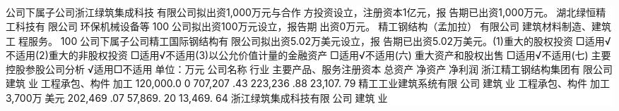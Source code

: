 公司下属子公司浙江绿筑集成科技
有限公司拟出资1,000万元与合作
方投资设立，注册资本1亿元，报
告期已出资1,000万元。
湖北绿恒精工科技有
限公司
环保机械设备等
100
公司拟出资100万元设立，报告期
出资0万元。
精工钢结构（孟加拉）
有限公司
建筑材料制造、建筑工
程服务。
100
公司下属子公司精工国际钢结构有
限公司拟出资5.02万美元设立，报
告期已出资5.02万美元。(1)重大的股权投资
□适用√不适用(2)重大的非股权投资
□适用√不适用(3)以公允价值计量的金融资产
□适用√不适用(六)
重大资产和股权出售
□适用√不适用(七)
主要控股参股公司分析
√适用□不适用
单位：万元
公司名称
行业
主要产品、服务注册资本
总资产
净资产
净利润
浙江精工钢结构集团有
限公司
建筑
业
工程承包、构件
加工
120,000.0
0
707,207
.43
223,236
.88
23,107.
79
精工工业建筑系统有限
公司
建筑
业
工程承包、构件
加工
3,700万
美元
202,469
.07
57,869.
20
13,469.
64
浙江绿筑集成科技有限
公司
建筑
业